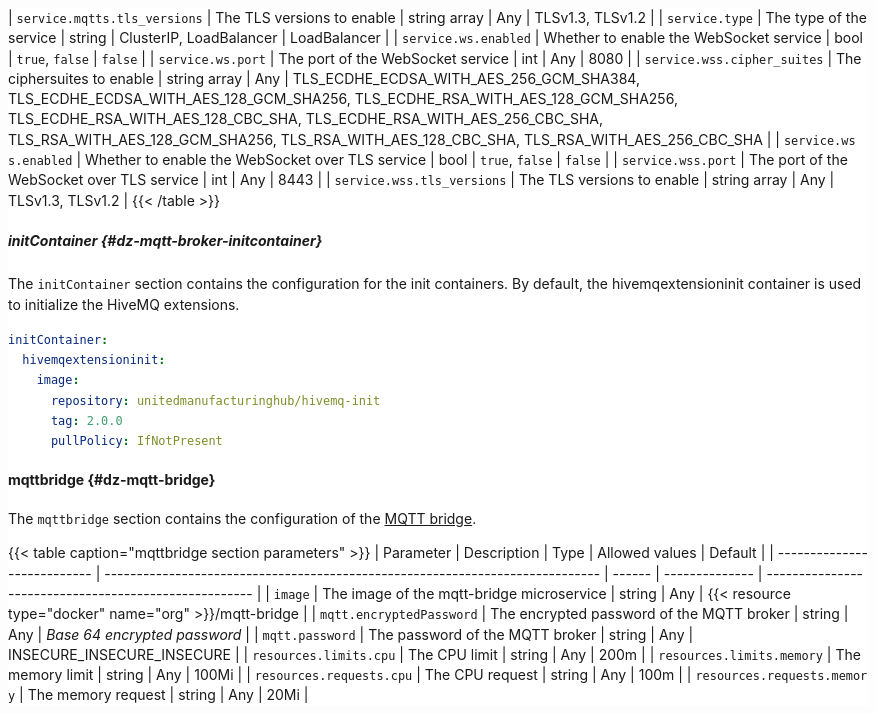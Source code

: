 | `service.mqtts.tls_versions`  | The TLS versions to enable                                             | string array | Any                         | TLSv1.3, TLSv1.2                                                                                                                                                                                                                                                                             |
| `service.type`                | The type of the service                                                | string       | ClusterIP, LoadBalancer     | LoadBalancer                                                                                                                                                                                                                                                                                 |
| `service.ws.enabled`          | Whether to enable the WebSocket service                                | bool         | `true`, `false`             | `false`                                                                                                                                                                                                                                                                                      |
| `service.ws.port`             | The port of the WebSocket service                                      | int          | Any                         | 8080                                                                                                                                                                                                                                                                                         |
| `service.wss.cipher_suites`   | The ciphersuites to enable                                             | string array | Any                         | TLS_ECDHE_ECDSA_WITH_AES_256_GCM_SHA384, TLS_ECDHE_ECDSA_WITH_AES_128_GCM_SHA256, TLS_ECDHE_RSA_WITH_AES_128_GCM_SHA256, TLS_ECDHE_RSA_WITH_AES_128_CBC_SHA, TLS_ECDHE_RSA_WITH_AES_256_CBC_SHA, TLS_RSA_WITH_AES_128_GCM_SHA256, TLS_RSA_WITH_AES_128_CBC_SHA, TLS_RSA_WITH_AES_256_CBC_SHA |
| `service.wss.enabled`         | Whether to enable the WebSocket over TLS service                       | bool         | `true`, `false`             | `false`                                                                                                                                                                                                                                                                                      |
| `service.wss.port`            | The port of the WebSocket over TLS service                             | int          | Any                         | 8443                                                                                                                                                                                                                                                                                         |
| `service.wss.tls_versions`    | The TLS versions to enable                                             | string array | Any                         | TLSv1.3, TLSv1.2                                                                                                                                                                                                                                                                             |
{{< /table >}}

##### initContainer {#dz-mqtt-broker-initcontainer}

The `initContainer` section contains the configuration for the init containers.
By default, the hivemqextensioninit container is used to initialize the HiveMQ
extensions.

```yaml
initContainer:
  hivemqextensioninit:
    image:
      repository: unitedmanufacturinghub/hivemq-init
      tag: 2.0.0
      pullPolicy: IfNotPresent
```

#### mqttbridge {#dz-mqtt-bridge}

The `mqttbridge` section contains the configuration of the
[MQTT bridge](/docs/architecture/microservices/core/mqtt-bridge).

{{< table caption="mqttbridge section parameters" >}}
| Parameter                   | Description                                                                   | Type   | Allowed values | Default                                               |
| --------------------------- | ----------------------------------------------------------------------------- | ------ | -------------- | ----------------------------------------------------- |
| `image`                     | The image of the mqtt-bridge microservice                                     | string | Any            | {{< resource type="docker" name="org" >}}/mqtt-bridge |
| `mqtt.encryptedPassword`    | The encrypted password of the MQTT broker                                     | string | Any            | _Base 64 encrypted password_                          |
| `mqtt.password`             | The password of the MQTT broker                                               | string | Any            | INSECURE_INSECURE_INSECURE                            |
| `resources.limits.cpu`      | The CPU limit                                                                 | string | Any            | 200m                                                  |
| `resources.limits.memory`   | The memory limit                                                              | string | Any            | 100Mi                                                 |
| `resources.requests.cpu`    | The CPU request                                                               | string | Any            | 100m                                                  |
| `resources.requests.memory` | The memory request                                                            | string | Any            | 20Mi                                                  |